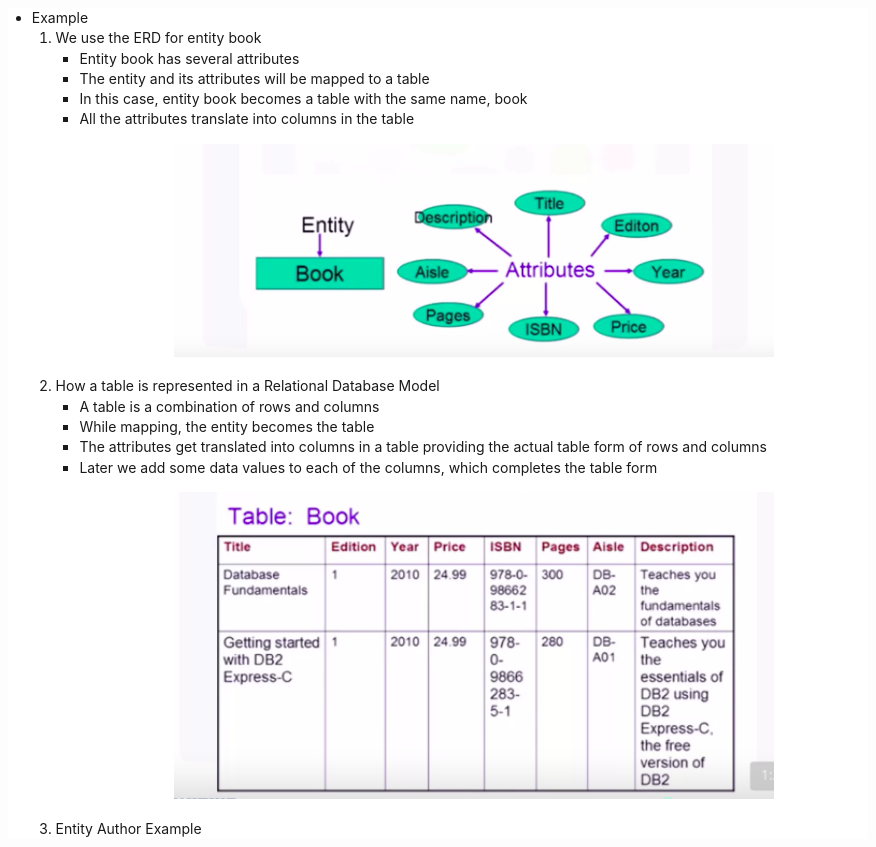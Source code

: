 * Example
	1. We use the ERD for entity book
		* Entity book has several attributes
		* The entity and its attributes will be mapped to a table
		* In this case, entity book becomes a table with the same name, book
		* All the attributes translate into columns in the table
				<p align="center">
				  <a href="javascript:void(0)" rel="noopener">
					 <img width=600px  src="notesImages/er_diag_book_split_image44.png" alt="er_diag_book_split_image44"></a>
				</p>
	1. How a table is represented in a Relational Database Model
		* A table is a combination of rows and columns
		* While mapping, the entity becomes the table
		* The attributes get translated into columns in a table providing the actual table form of rows and columns
		* Later we add some data values to each of the columns, which completes the table form
			<p align="center">
			  <a href="javascript:void(0)" rel="noopener">
				 <img width=600px  src="notesImages/table_book_example_image45.png" alt="table_book_example_image45"></a>
			</p>
	1. Entity Author Example
			<p align="center">
			  <a href="javascript:void(0)" rel="noopener">